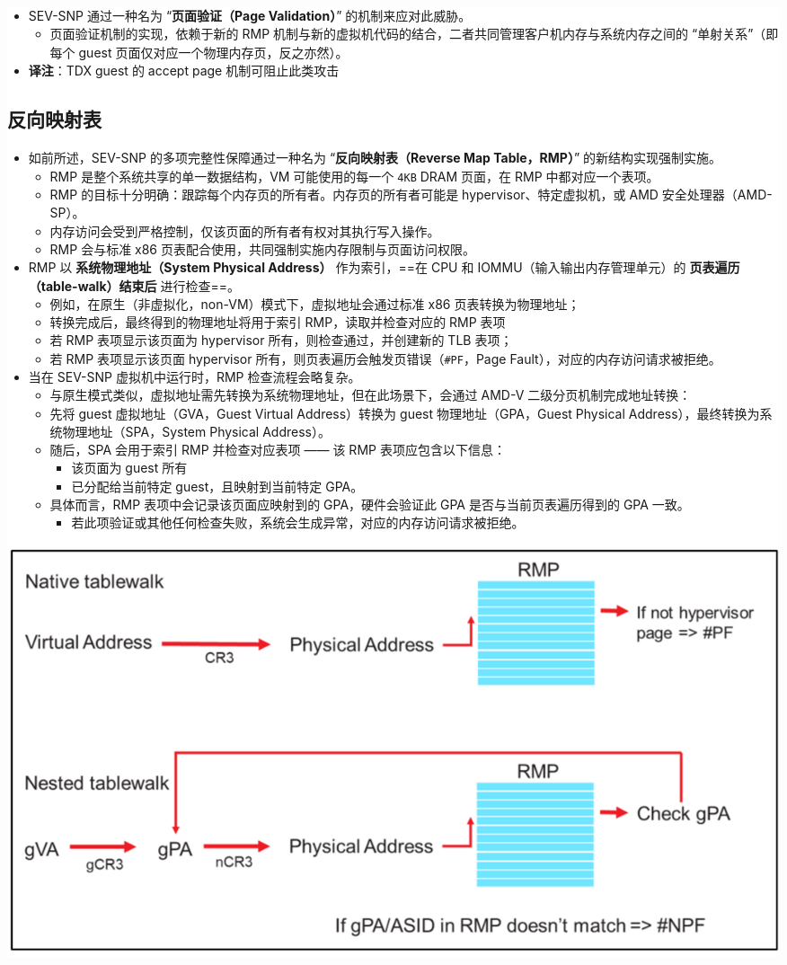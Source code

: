  * SEV-SNP 通过一种名为 “**页面验证（Page Validation）**” 的机制来应对此威胁。
    * 页面验证机制的实现，依赖于新的 RMP 机制与新的虚拟机代码的结合，二者共同管理客户机内存与系统内存之间的 “单射关系”（即每个 guest 页面仅对应一个物理内存页，反之亦然）。
  * **译注**：TDX guest 的 accept page 机制可阻止此类攻击

## 反向映射表

* 如前所述，SEV-SNP 的多项完整性保障通过一种名为 “**反向映射表（Reverse Map Table，RMP）**” 的新结构实现强制实施。
  * RMP 是整个系统共享的单一数据结构，VM 可能使用的每一个 `4KB` DRAM 页面，在 RMP 中都对应一个表项。
  * RMP 的目标十分明确：跟踪每个内存页的所有者。内存页的所有者可能是 hypervisor、特定虚拟机，或 AMD 安全处理器（AMD-SP）。
  * 内存访问会受到严格控制，仅该页面的所有者有权对其执行写入操作。
  * RMP 会与标准 x86 页表配合使用，共同强制实施内存限制与页面访问权限。
* RMP 以 **系统物理地址（System Physical Address）** 作为索引，==在 CPU 和 IOMMU（输入输出内存管理单元）的 **页表遍历（table-walk）结束后** 进行检查==。
  * 例如，在原生（非虚拟化，non-VM）模式下，虚拟地址会通过标准 x86 页表转换为物理地址；
  * 转换完成后，最终得到的物理地址将用于索引 RMP，读取并检查对应的 RMP 表项
  * 若 RMP 表项显示该页面为 hypervisor 所有，则检查通过，并创建新的 TLB 表项；
  * 若 RMP 表项显示该页面 hypervisor 所有，则页表遍历会触发页错误（`#PF`，Page Fault），对应的内存访问请求被拒绝。
* 当在 SEV-SNP 虚拟机中运行时，RMP 检查流程会略复杂。
  * 与原生模式类似，虚拟地址需先转换为系统物理地址，但在此场景下，会通过 AMD-V 二级分页机制完成地址转换：
  * 先将 guest 虚拟地址（GVA，Guest Virtual Address）转换为 guest 物理地址（GPA，Guest Physical Address），最终转换为系统物理地址（SPA，System Physical Address）。
  * 随后，SPA 会用于索引 RMP 并检查对应表项 —— 该 RMP 表项应包含以下信息：
    * 该页面为 guest 所有
    * 已分配给当前特定 guest，且映射到当前特定 GPA。
  * 具体而言，RMP 表项中会记录该页面应映射到的 GPA，硬件会验证此 GPA 是否与当前页表遍历得到的 GPA 一致。
    * 若此项验证或其他任何检查失败，系统会生成异常，对应的内存访问请求被拒绝。

![RMP Checks](pic/rmp.png)
